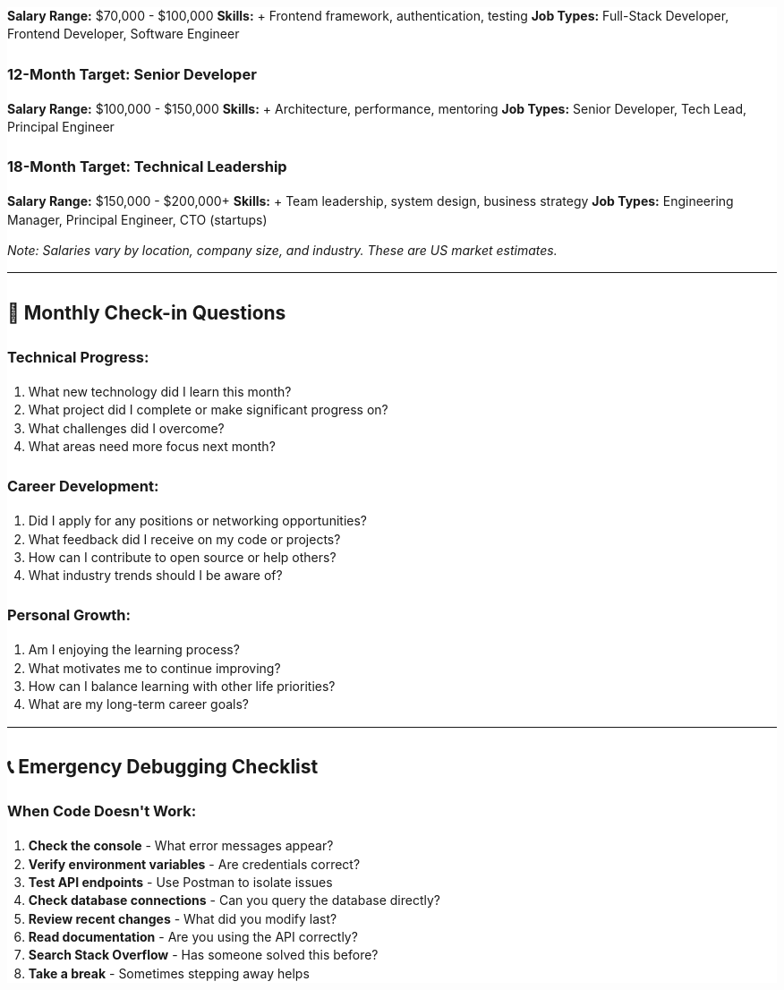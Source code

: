 **Salary Range:** $70,000 - $100,000
**Skills:** + Frontend framework, authentication, testing
**Job Types:** Full-Stack Developer, Frontend Developer, Software Engineer

### **12-Month Target: Senior Developer**

**Salary Range:** $100,000 - $150,000
**Skills:** + Architecture, performance, mentoring
**Job Types:** Senior Developer, Tech Lead, Principal Engineer

### **18-Month Target: Technical Leadership**

**Salary Range:** $150,000 - $200,000+
**Skills:** + Team leadership, system design, business strategy
**Job Types:** Engineering Manager, Principal Engineer, CTO (startups)

*Note: Salaries vary by location, company size, and industry. These are US market estimates.*

---

## 🚀 **Monthly Check-in Questions**

### **Technical Progress:**

1. What new technology did I learn this month?
2. What project did I complete or make significant progress on?
3. What challenges did I overcome?
4. What areas need more focus next month?

### **Career Development:**

1. Did I apply for any positions or networking opportunities?
2. What feedback did I receive on my code or projects?
3. How can I contribute to open source or help others?
4. What industry trends should I be aware of?

### **Personal Growth:**

1. Am I enjoying the learning process?
2. What motivates me to continue improving?
3. How can I balance learning with other life priorities?
4. What are my long-term career goals?

---

## 📞 **Emergency Debugging Checklist**

### **When Code Doesn't Work:**

1. **Check the console** - What error messages appear?
2. **Verify environment variables** - Are credentials correct?
3. **Test API endpoints** - Use Postman to isolate issues
4. **Check database connections** - Can you query the database directly?
5. **Review recent changes** - What did you modify last?
6. **Read documentation** - Are you using the API correctly?
7. **Search Stack Overflow** - Has someone solved this before?
8. **Take a break** - Sometimes stepping away helps
